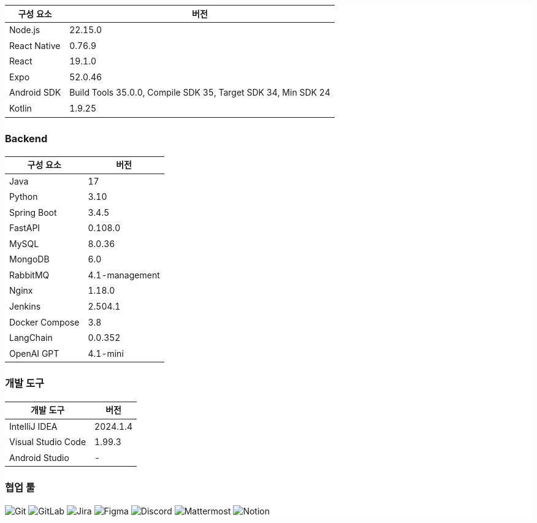 | 구성 요소 | 버전 |
| --- | --- |
| Node.js | 22.15.0 |
| React Native | 0.76.9 |
| React | 19.1.0 |
| Expo | 52.0.46 |
| Android SDK | Build Tools 35.0.0, Compile SDK 35, Target SDK 34, Min SDK 24 |
| Kotlin | 1.9.25 |

### Backend

| 구성 요소 | 버전 |
| --- | --- |
| Java | 17 |
| Python | 3.10 |
| Spring Boot | 3.4.5 |
| FastAPI | 0.108.0 |
| MySQL | 8.0.36 |
| MongoDB | 6.0 |
| RabbitMQ | 4.1-management |
| Nginx | 1.18.0 |
| Jenkins | 2.504.1 |
| Docker Compose | 3.8 |
| LangChain | 0.0.352 |
| OpenAI GPT | 4.1-mini |

### 개발 도구

| 개발 도구 | 버전 |
| --- | --- |
| IntelliJ IDEA | 2024.1.4 |
| Visual Studio Code | 1.99.3 |
| Android Studio | - |

### 협업 툴

![Git](https://img.shields.io/badge/git-%23F05033.svg?style=for-the-badge&logo=git&logoColor=white)
![GitLab](https://img.shields.io/badge/gitlab-%23181717.svg?style=for-the-badge&logo=gitlab&logoColor=white)
![Jira](https://img.shields.io/badge/jira-%230A0FFF.svg?style=for-the-badge&logo=jira&logoColor=white)
![Figma](https://img.shields.io/badge/figma-%23F24E1E.svg?style=for-the-badge&logo=figma&logoColor=white)
![Discord](https://img.shields.io/badge/Discord-%235865F2.svg?style=for-the-badge&logo=discord&logoColor=white)
![Mattermost](https://img.shields.io/badge/Mattermost-0285FF?style=for-the-badge&logo=Mattermost&logoColor=white)
![Notion](https://img.shields.io/badge/Notion-%23000000.svg?style=for-the-badge&logo=notion&logoColor=white)
